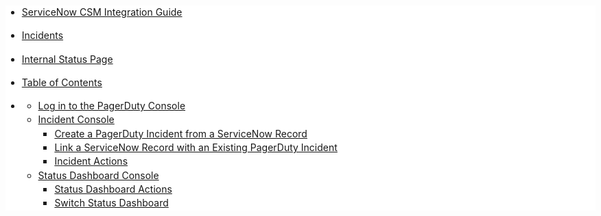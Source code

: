 * [ServiceNow CSM Integration Guide](/main/docs/servicenow-csm-integration-guide)
* [Incidents](/main/docs/incidents)
* [Internal Status Page](/main/docs/internal-status-page)

* [Table of Contents](#)
* + [Log in to the PagerDuty Console](#log-in-to-the-pagerduty-console)
  + [Incident Console](#incident-console)
    - [Create a PagerDuty Incident from a ServiceNow Record](#create-a-pagerduty-incident-from-a-servicenow-record)
    - [Link a ServiceNow Record with an Existing PagerDuty Incident](#link-a-servicenow-record-with-an-existing-pagerduty-incident)
    - [Incident Actions](#incident-actions)
  + [Status Dashboard Console](#status-dashboard-console)
    - [Status Dashboard Actions](#status-dashboard-actions)
    - [Switch Status Dashboard](#switch-status-dashboard)
